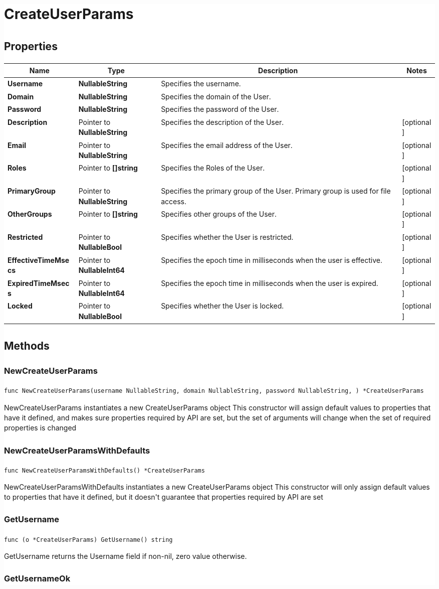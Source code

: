 # CreateUserParams

## Properties

Name | Type | Description | Notes
------------ | ------------- | ------------- | -------------
**Username** | **NullableString** | Specifies the username. | 
**Domain** | **NullableString** | Specifies the domain of the User. | 
**Password** | **NullableString** | Specifies the password of the User. | 
**Description** | Pointer to **NullableString** | Specifies the description of the User. | [optional] 
**Email** | Pointer to **NullableString** | Specifies the email address of the User. | [optional] 
**Roles** | Pointer to **[]string** | Specifies the Roles of the User. | [optional] 
**PrimaryGroup** | Pointer to **NullableString** | Specifies the primary group of the User. Primary group is used for file access. | [optional] 
**OtherGroups** | Pointer to **[]string** | Specifies other groups of the User. | [optional] 
**Restricted** | Pointer to **NullableBool** | Specifies whether the User is restricted. | [optional] 
**EffectiveTimeMsecs** | Pointer to **NullableInt64** | Specifies the epoch time in milliseconds when the user is effective. | [optional] 
**ExpiredTimeMsecs** | Pointer to **NullableInt64** | Specifies the epoch time in milliseconds when the user is expired. | [optional] 
**Locked** | Pointer to **NullableBool** | Specifies whether the User is locked. | [optional] 

## Methods

### NewCreateUserParams

`func NewCreateUserParams(username NullableString, domain NullableString, password NullableString, ) *CreateUserParams`

NewCreateUserParams instantiates a new CreateUserParams object
This constructor will assign default values to properties that have it defined,
and makes sure properties required by API are set, but the set of arguments
will change when the set of required properties is changed

### NewCreateUserParamsWithDefaults

`func NewCreateUserParamsWithDefaults() *CreateUserParams`

NewCreateUserParamsWithDefaults instantiates a new CreateUserParams object
This constructor will only assign default values to properties that have it defined,
but it doesn't guarantee that properties required by API are set

### GetUsername

`func (o *CreateUserParams) GetUsername() string`

GetUsername returns the Username field if non-nil, zero value otherwise.

### GetUsernameOk
